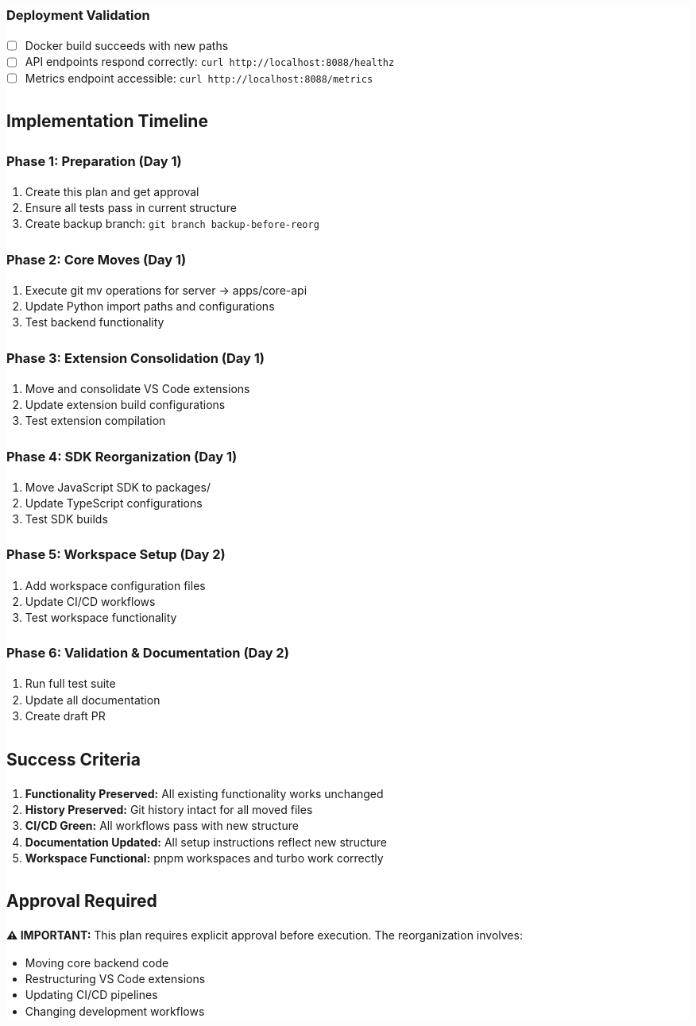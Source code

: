 ### Deployment Validation
- [ ] Docker build succeeds with new paths
- [ ] API endpoints respond correctly: `curl http://localhost:8088/healthz`
- [ ] Metrics endpoint accessible: `curl http://localhost:8088/metrics`

## Implementation Timeline

### Phase 1: Preparation (Day 1)
1. Create this plan and get approval
2. Ensure all tests pass in current structure
3. Create backup branch: `git branch backup-before-reorg`

### Phase 2: Core Moves (Day 1)
1. Execute git mv operations for server → apps/core-api
2. Update Python import paths and configurations
3. Test backend functionality

### Phase 3: Extension Consolidation (Day 1)
1. Move and consolidate VS Code extensions
2. Update extension build configurations
3. Test extension compilation

### Phase 4: SDK Reorganization (Day 1)
1. Move JavaScript SDK to packages/
2. Update TypeScript configurations
3. Test SDK builds

### Phase 5: Workspace Setup (Day 2)
1. Add workspace configuration files
2. Update CI/CD workflows
3. Test workspace functionality

### Phase 6: Validation & Documentation (Day 2)
1. Run full test suite
2. Update all documentation
3. Create draft PR

## Success Criteria

1. **Functionality Preserved:** All existing functionality works unchanged
2. **History Preserved:** Git history intact for all moved files
3. **CI/CD Green:** All workflows pass with new structure
4. **Documentation Updated:** All setup instructions reflect new structure
5. **Workspace Functional:** pnpm workspaces and turbo work correctly

## Approval Required

**⚠️ IMPORTANT:** This plan requires explicit approval before execution. The reorganization involves:
- Moving core backend code
- Restructuring VS Code extensions
- Updating CI/CD pipelines
- Changing development workflows
